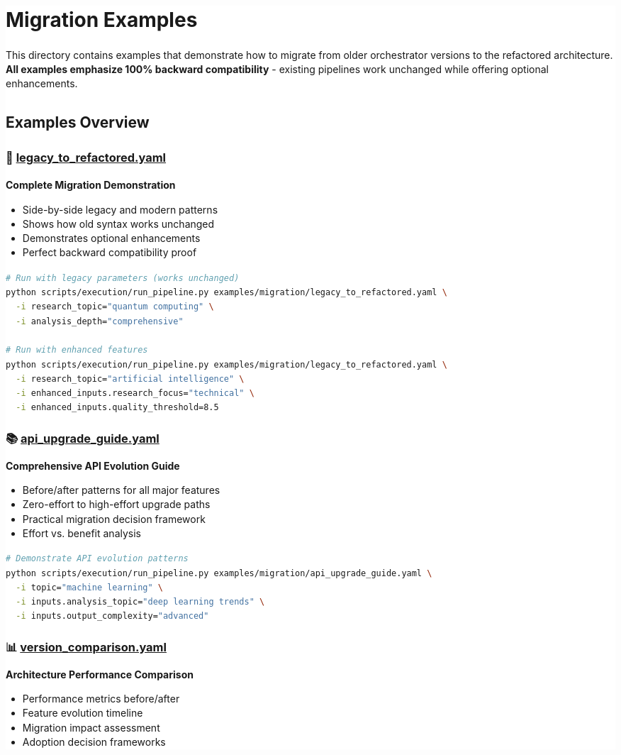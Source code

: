 # Migration Examples

This directory contains examples that demonstrate how to migrate from older orchestrator versions to the refactored architecture. **All examples emphasize 100% backward compatibility** - existing pipelines work unchanged while offering optional enhancements.

## Examples Overview

### 🔄 [legacy_to_refactored.yaml](legacy_to_refactored.yaml)
**Complete Migration Demonstration**
- Side-by-side legacy and modern patterns
- Shows how old syntax works unchanged
- Demonstrates optional enhancements
- Perfect backward compatibility proof

```bash
# Run with legacy parameters (works unchanged)
python scripts/execution/run_pipeline.py examples/migration/legacy_to_refactored.yaml \
  -i research_topic="quantum computing" \
  -i analysis_depth="comprehensive"

# Run with enhanced features  
python scripts/execution/run_pipeline.py examples/migration/legacy_to_refactored.yaml \
  -i research_topic="artificial intelligence" \
  -i enhanced_inputs.research_focus="technical" \
  -i enhanced_inputs.quality_threshold=8.5
```

### 📚 [api_upgrade_guide.yaml](api_upgrade_guide.yaml)
**Comprehensive API Evolution Guide**
- Before/after patterns for all major features
- Zero-effort to high-effort upgrade paths
- Practical migration decision framework
- Effort vs. benefit analysis

```bash
# Demonstrate API evolution patterns
python scripts/execution/run_pipeline.py examples/migration/api_upgrade_guide.yaml \
  -i topic="machine learning" \
  -i inputs.analysis_topic="deep learning trends" \
  -i inputs.output_complexity="advanced"
```

### 📊 [version_comparison.yaml](version_comparison.yaml)
**Architecture Performance Comparison**
- Performance metrics before/after
- Feature evolution timeline
- Migration impact assessment
- Adoption decision frameworks

